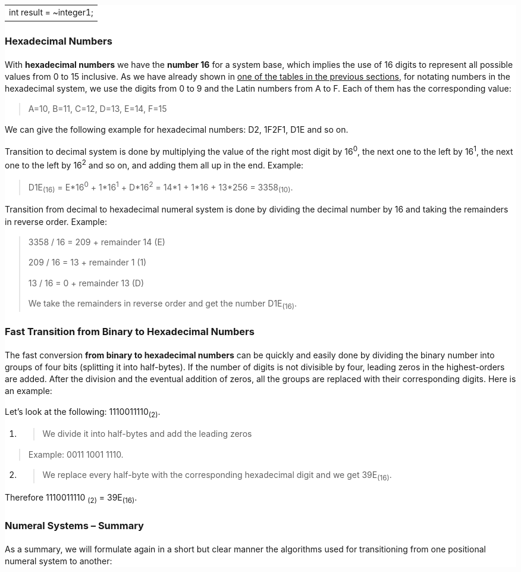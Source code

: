 |                          |
| ------------------------ |
| int result = \~integer1; |

### Hexadecimal Numbers

With **hexadecimal numbers** we have the **number 16** for a system base, which implies the use of 16 digits to represent all possible values from 0 to 15 inclusive. As we have already shown in [one of the tables in the previous sections](#Binary_Octal_Decimal_Hexdecimal_Numbers), for notating numbers in the hexadecimal system, we use the digits from 0 to 9 and the Latin numbers from A to F. Each of them has the corresponding value:

> A=10, B=11, C=12, D=13, E=14, F=15

We can give the following example for hexadecimal numbers: D2, 1F2F1, D1E and so on.

Transition to decimal system is done by multiplying the value of the right most digit by 16<sup>0</sup>, the next one to the left by 16<sup>1</sup>, the next one to the left by 16<sup>2</sup> and so on, and adding them all up in the end. Example:

> D1E<sub>(16)</sub> = E\*16<sup>0</sup> + 1\*16<sup>1</sup> + D\*16<sup>2</sup> = 14\*1 + 1\*16 + 13\*256 = 3358<sub>(10)</sub>.

Transition from decimal to hexadecimal numeral system is done by dividing the decimal number by 16 and taking the remainders in reverse order. Example:

> 3358 / 16 = 209 + remainder 14 (E)
>
> 209 / 16 = 13 + remainder 1 (1)
>
> 13 / 16 = 0 + remainder 13 (D)
>
> We take the remainders in reverse order and get the number D1E<sub>(16)</sub>.

### Fast Transition from Binary to Hexadecimal Numbers

The fast conversion **from binary to hexadecimal numbers** can be quickly and easily done by dividing the binary number into groups of four bits (splitting it into half-bytes). If the number of digits is not divisible by four, leading zeros in the highest-orders are added. After the division and the eventual addition of zeros, all the groups are replaced with their corresponding digits. Here is an example:

Let’s look at the following: 1110011110<sub>(2)</sub>.

1.  > We divide it into half-bytes and add the leading zeros

> Example: 0011 1001 1110.

2.  > We replace every half-byte with the corresponding hexadecimal digit and we get 39E<sub>(16)</sub>.

Therefore 1110011110 <sub>(2)</sub> = 39E<sub>(16)</sub>.

### Numeral Systems – Summary

As a summary, we will formulate again in a short but clear manner the algorithms used for transitioning from one positional numeral system to another:
